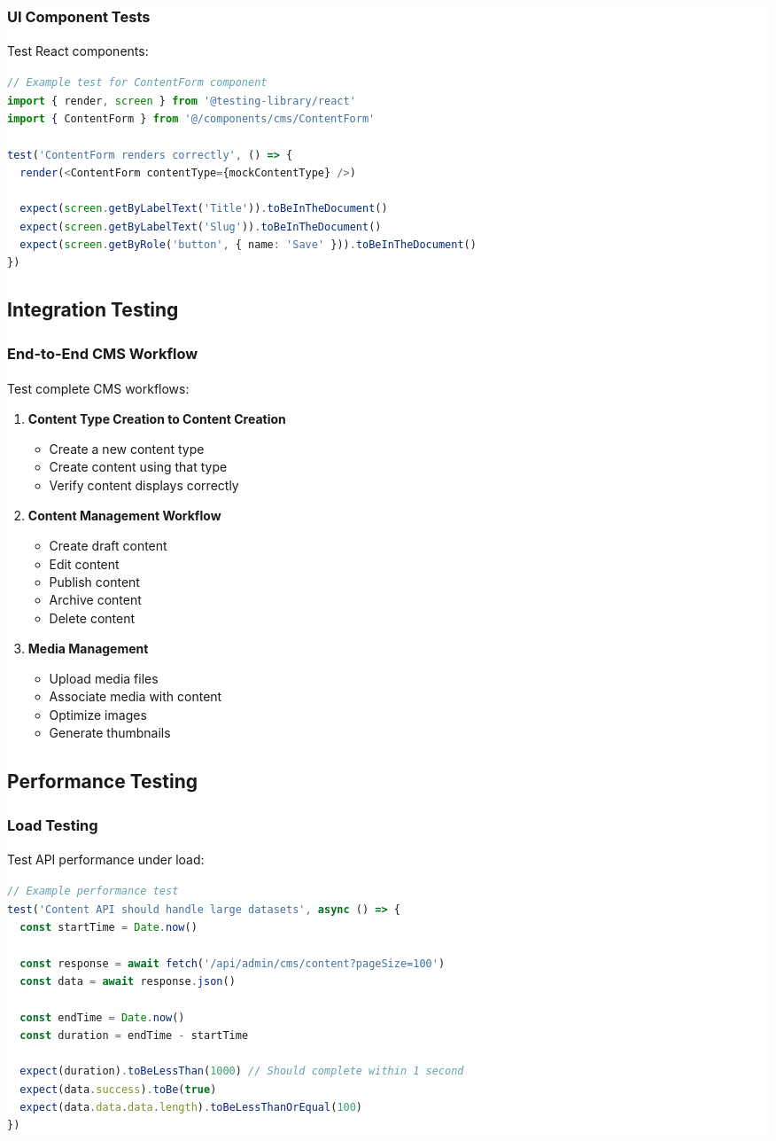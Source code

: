 ### UI Component Tests

Test React components:

```typescript
// Example test for ContentForm component
import { render, screen } from '@testing-library/react'
import { ContentForm } from '@/components/cms/ContentForm'

test('ContentForm renders correctly', () => {
  render(<ContentForm contentType={mockContentType} />)
  
  expect(screen.getByLabelText('Title')).toBeInTheDocument()
  expect(screen.getByLabelText('Slug')).toBeInTheDocument()
  expect(screen.getByRole('button', { name: 'Save' })).toBeInTheDocument()
})
```

## Integration Testing

### End-to-End CMS Workflow

Test complete CMS workflows:

1. **Content Type Creation to Content Creation**
   - Create a new content type
   - Create content using that type
   - Verify content displays correctly

2. **Content Management Workflow**
   - Create draft content
   - Edit content
   - Publish content
   - Archive content
   - Delete content

3. **Media Management**
   - Upload media files
   - Associate media with content
   - Optimize images
   - Generate thumbnails

## Performance Testing

### Load Testing

Test API performance under load:

```typescript
// Example performance test
test('Content API should handle large datasets', async () => {
  const startTime = Date.now()
  
  const response = await fetch('/api/admin/cms/content?pageSize=100')
  const data = await response.json()
  
  const endTime = Date.now()
  const duration = endTime - startTime
  
  expect(duration).toBeLessThan(1000) // Should complete within 1 second
  expect(data.success).toBe(true)
  expect(data.data.data.length).toBeLessThanOrEqual(100)
})
```
